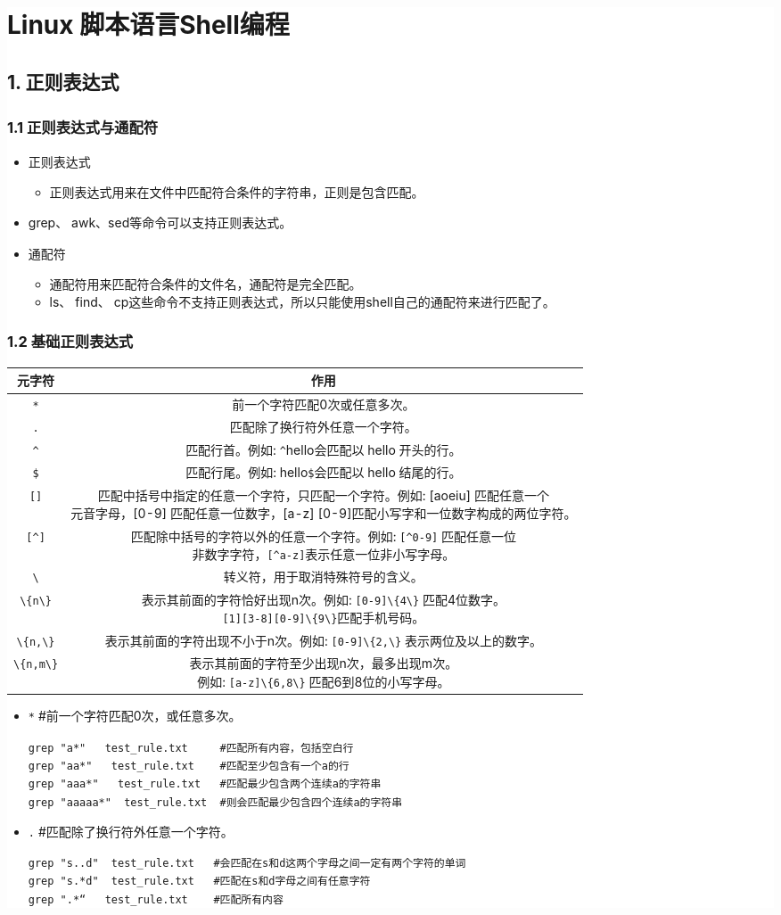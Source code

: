 # Linux 脚本语言Shell编程

## 1. 正则表达式

### 1.1 正则表达式与通配符

- 正则表达式
  - 正则表达式用来在文件中匹配符合条件的字符串，正则是包含匹配。
- grep、 awk、sed等命令可以支持正则表达式。
  
- 通配符
  - 通配符用来匹配符合条件的文件名，通配符是完全匹配。
  - ls、 find、 cp这些命令不支持正则表达式，所以只能使用shell自己的通配符来进行匹配了。

### 1.2 基础正则表达式

|  元字符   |                             作用                             |
| :-------: | :----------------------------------------------------------: |
|    `*`    |                前一个字符匹配0次或任意多次。                 |
|    `.`    |                匹配除了换行符外任意一个字符。                |
|    `^`    |      匹配行首。例如: `^`hello会匹配以 hello 开头的行。       |
|    `$`    |      匹配行尾。例如: hello`$`会匹配以 hello 结尾的行。       |
|   `[]`    | 匹配中括号中指定的任意一个字符，只匹配一个字符。例如: [aoeiu] 匹配任意一个<br />元音字母，[0-9] 匹配任意一位数字，[a-z] [0-9]匹配小写字和一位数字构成的两位字符。 |
|   `[^]`   | 匹配除中括号的字符以外的任意一个字符。例如: `[^0-9]` 匹配任意一位<br />非数字字符，`[^a-z]`表示任意一位非小写字母。<br/> |
|    `\`    |               转义符，用于取消特殊符号的含义。               |
|  `\{n\}`  | 表示其前面的字符恰好出现n次。例如: `[0-9]\{4\}` 匹配4位数字。<br />`[1][3-8][0-9]\{9\}`匹配手机号码。 |
| `\{n,\}`  | 表示其前面的字符出现不小于n次。例如: `[0-9]\{2,\}` 表示两位及以上的数字。 |
| `\{n,m\}` | 表示其前面的字符至少出现n次，最多出现m次。<br />例如: `[a-z]\{6,8\}` 匹配6到8位的小写字母。 |

- `*`     #前一个字符匹配0次，或任意多次。

  ```
  grep "a*"   test_rule.txt     #匹配所有内容，包括空白行
  grep "aa*"   test_rule.txt    #匹配至少包含有一个a的行
  grep "aaa*"   test_rule.txt   #匹配最少包含两个连续a的字符串
  grep "aaaaa*"  test_rule.txt  #则会匹配最少包含四个连续a的字符串
  ```

- `.`       #匹配除了换行符外任意一个字符。

  ```
  grep "s..d"  test_rule.txt   #会匹配在s和d这两个字母之间一定有两个字符的单词
  grep "s.*d"  test_rule.txt   #匹配在s和d字母之间有任意字符
  grep ".*“   test_rule.txt    #匹配所有内容
  ```
